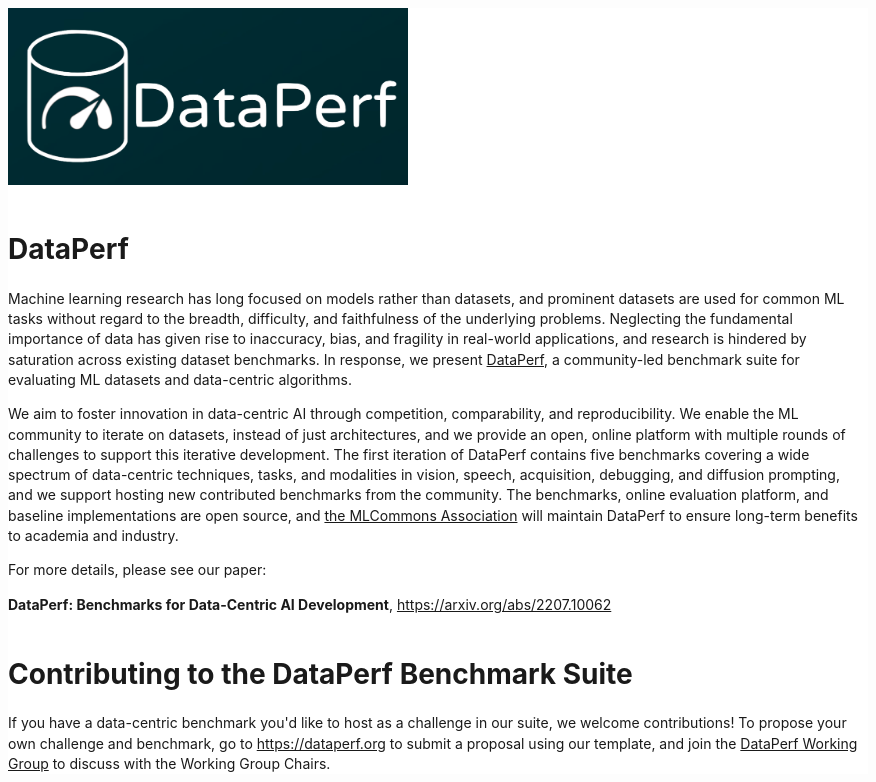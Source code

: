 [<img alt="dataperf.org" width="400px" src="dataperf-logo.png" />](https://dataperf.org)

# DataPerf 

Machine learning research has long focused on models rather than datasets, and prominent datasets are used for common ML tasks without regard to the breadth, difficulty, and faithfulness of the underlying problems. Neglecting the fundamental importance of data has given rise to inaccuracy, bias, and fragility in real-world applications, and research is hindered by saturation across existing dataset benchmarks. In response, we present [DataPerf](https://dataperf.org), a community-led benchmark suite for evaluating ML datasets and data-centric algorithms. 

We aim to foster innovation in data-centric AI through competition, comparability, and reproducibility. We enable the ML community to iterate on datasets, instead of just architectures, and we provide an open, online platform with multiple rounds of challenges to support this iterative development. The first iteration of DataPerf contains five benchmarks covering a wide spectrum of data-centric techniques, tasks, and modalities in vision, speech, acquisition, debugging, and diffusion prompting, and we support hosting new contributed benchmarks from the community. The benchmarks, online evaluation platform, and baseline implementations are open source, and [the MLCommons Association](https://mlcommons.org/en/groups/research-dataperf/) will maintain DataPerf to ensure long-term benefits to academia and industry.

For more details, please see our paper: 

**DataPerf: Benchmarks for Data-Centric AI Development**, https://arxiv.org/abs/2207.10062

# Contributing to the DataPerf Benchmark Suite

If you have a data-centric benchmark you'd like to host as a challenge in our suite, we welcome contributions! To propose your own challenge and benchmark, go to https://dataperf.org to submit a proposal using our template, and join the [DataPerf Working Group](https://mlcommons.org/en/groups/research-dataperf/) to discuss with the Working Group Chairs.
